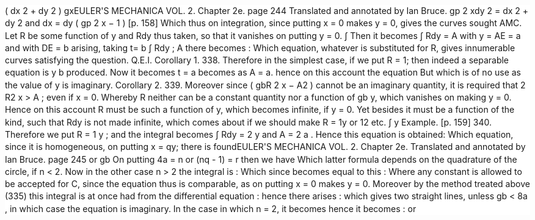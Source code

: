 ( dx 2 + dy 2 )
gxEULER'S MECHANICA VOL. 2.
Chapter 2e.
page 244
Translated and annotated by Ian Bruce.
gp 2 xdy 2 = dx 2 + dy 2 and dx = dy ( gp 2 x − 1 )
[p. 158] Which thus on integration, since putting x = 0 makes y = 0, gives the curves
sought AMC.
Let R be some function of y and Rdy thus taken, so that it vanishes on putting y = 0.
∫
Then it becomes
∫ Rdy = A with y = AE = a and with DE = b arising, taking
t=
b ∫ Rdy
;
A
there becomes :
Which equation, whatever is substituted for R, gives innumerable curves satisfying the
question. Q.E.I.
Corollary 1.
338. Therefore in the simplest case, if we put R = 1; then indeed a separable equation is
y b
produced. Now it becomes t = a
becomes
as A = a. hence on this account the equation
But which is of no use as the value of y is imaginary.
Corollary 2.
339. Moreover since
( gbR 2 x − A2 ) cannot be an imaginary quantity, it is required that
2
R2 x > A
; even if x = 0. Whereby R neither can be a constant quantity nor a function of
gb
y, which vanishes on making y = 0. Hence on this account R must be such a function of
y, which becomes infinite, if y = 0. Yet besides it must be a function of the kind, such that
Rdy is not made infinite, which comes about if we should make R = 1y or 12 etc.
∫
y
Example. [p. 159]
340. Therefore we put R =
1
y
; and the integral becomes
∫ Rdy = 2 y and A = 2 a .
Hence this equation is obtained:
Which equation, since it is homogeneous, on putting x = qy; there is foundEULER'S MECHANICA VOL. 2.
Chapter 2e.
Translated and annotated by Ian Bruce.
page 245
or
gb
On putting 4a = n or (nq - 1) = r then we have
Which latter formula depends on the quadrature of the circle, if n < 2.
Now in the other case n > 2 the integral is :
Which since
becomes equal to this :
Where any constant is allowed to be accepted for C, since the equation thus is
comparable, as on putting x = 0 makes y = 0. Moreover by the method treated above
(335) this integral is at once had from the differential equation :
hence there arises :
which gives two straight lines, unless gb < 8a , in which case the equation is imaginary.
In the case in which n = 2, it becomes
hence it becomes :
or